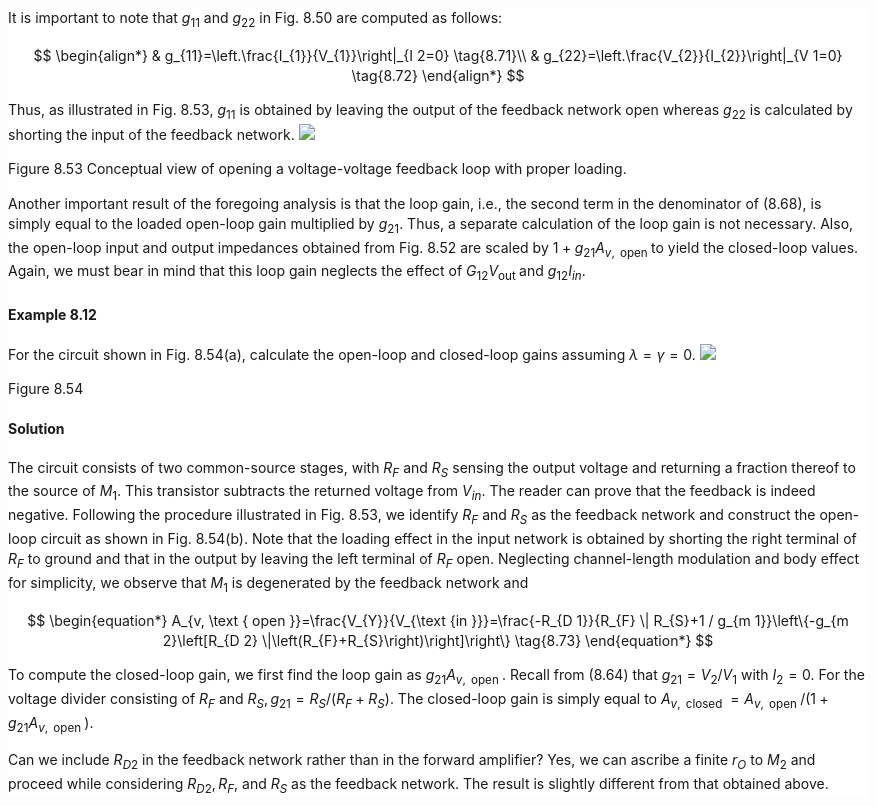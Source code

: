 It is important to note that $g_{11}$ and $g_{22}$ in Fig. 8.50 are computed as follows:

$$
\begin{align*}
& g_{11}=\left.\frac{I_{1}}{V_{1}}\right|_{I 2=0}  \tag{8.71}\\
& g_{22}=\left.\frac{V_{2}}{I_{2}}\right|_{V 1=0} \tag{8.72}
\end{align*}
$$

Thus, as illustrated in Fig. 8.53, $g_{11}$ is obtained by leaving the output of the feedback network open whereas $g_{22}$ is calculated by shorting the input of the feedback network.
![](https://cdn.mathpix.com/cropped/2024_10_28_134d5d788a0919ac264dg-306.jpg?height=322&width=603&top_left_y=1701&top_left_x=467)

Figure 8.53 Conceptual view of opening a voltage-voltage feedback loop with proper loading.

Another important result of the foregoing analysis is that the loop gain, i.e., the second term in the denominator of (8.68), is simply equal to the loaded open-loop gain multiplied by $g_{21}$. Thus, a separate calculation of the loop gain is not necessary. Also, the open-loop input and output impedances obtained from Fig. 8.52 are scaled by $1+g_{21} A_{v, \text { open }}$ to yield the closed-loop values. Again, we must bear in mind that this loop gain neglects the effect of $G_{12} V_{\text {out }}$ and $g_{12} I_{i n}$.

#### Example 8.12

For the circuit shown in Fig. 8.54(a), calculate the open-loop and closed-loop gains assuming $\lambda=\gamma=0$.
![](https://cdn.mathpix.com/cropped/2024_10_28_134d5d788a0919ac264dg-307.jpg?height=474&width=1169&top_left_y=388&top_left_x=384)

Figure 8.54

#### Solution

The circuit consists of two common-source stages, with $R_{F}$ and $R_{S}$ sensing the output voltage and returning a fraction thereof to the source of $M_{1}$. This transistor subtracts the returned voltage from $V_{i n}$. The reader can prove that the feedback is indeed negative. Following the procedure illustrated in Fig. 8.53, we identify $R_{F}$ and $R_{S}$ as the feedback network and construct the open-loop circuit as shown in Fig. 8.54(b). Note that the loading effect in the input network is obtained by shorting the right terminal of $R_{F}$ to ground and that in the output by leaving the left terminal of $R_{F}$ open. Neglecting channel-length modulation and body effect for simplicity, we observe that $M_{1}$ is degenerated by the feedback network and

$$
\begin{equation*}
A_{v, \text { open }}=\frac{V_{Y}}{V_{\text {in }}}=\frac{-R_{D 1}}{R_{F} \| R_{S}+1 / g_{m 1}}\left\{-g_{m 2}\left[R_{D 2} \|\left(R_{F}+R_{S}\right)\right]\right\} \tag{8.73}
\end{equation*}
$$

To compute the closed-loop gain, we first find the loop gain as $g_{21} A_{v, \text { open }}$. Recall from (8.64) that $g_{21}=V_{2} / V_{1}$ with $I_{2}=0$. For the voltage divider consisting of $R_{F}$ and $R_{S}, g_{21}=R_{S} /\left(R_{F}+R_{S}\right)$. The closed-loop gain is simply equal to $A_{v, \text { closed }}=A_{v, \text { open }} /\left(1+g_{21} A_{v, \text { open }}\right)$.

Can we include $R_{D 2}$ in the feedback network rather than in the forward amplifier? Yes, we can ascribe a finite $r_{O}$ to $M_{2}$ and proceed while considering $R_{D 2}, R_{F}$, and $R_{S}$ as the feedback network. The result is slightly different from that obtained above.
